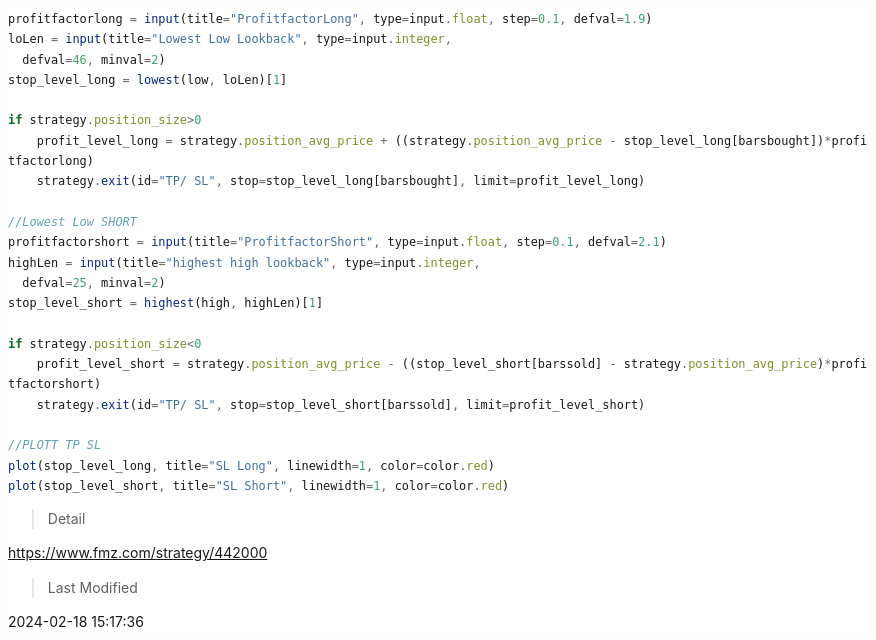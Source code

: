 ``` javascript
profitfactorlong = input(title="ProfitfactorLong", type=input.float, step=0.1, defval=1.9)
loLen = input(title="Lowest Low Lookback", type=input.integer,
  defval=46, minval=2)
stop_level_long = lowest(low, loLen)[1]

if strategy.position_size>0 
    profit_level_long = strategy.position_avg_price + ((strategy.position_avg_price - stop_level_long[barsbought])*profitfactorlong)
    strategy.exit(id="TP/ SL", stop=stop_level_long[barsbought], limit=profit_level_long)

//Lowest Low SHORT
profitfactorshort = input(title="ProfitfactorShort", type=input.float, step=0.1, defval=2.1)
highLen = input(title="highest high lookback", type=input.integer,
  defval=25, minval=2)
stop_level_short = highest(high, highLen)[1]

if strategy.position_size<0 
    profit_level_short = strategy.position_avg_price - ((stop_level_short[barssold] - strategy.position_avg_price)*profitfactorshort)
    strategy.exit(id="TP/ SL", stop=stop_level_short[barssold], limit=profit_level_short)
    
//PLOTT TP SL
plot(stop_level_long, title="SL Long", linewidth=1, color=color.red)
plot(stop_level_short, title="SL Short", linewidth=1, color=color.red)
```

> Detail

https://www.fmz.com/strategy/442000

> Last Modified

2024-02-18 15:17:36
